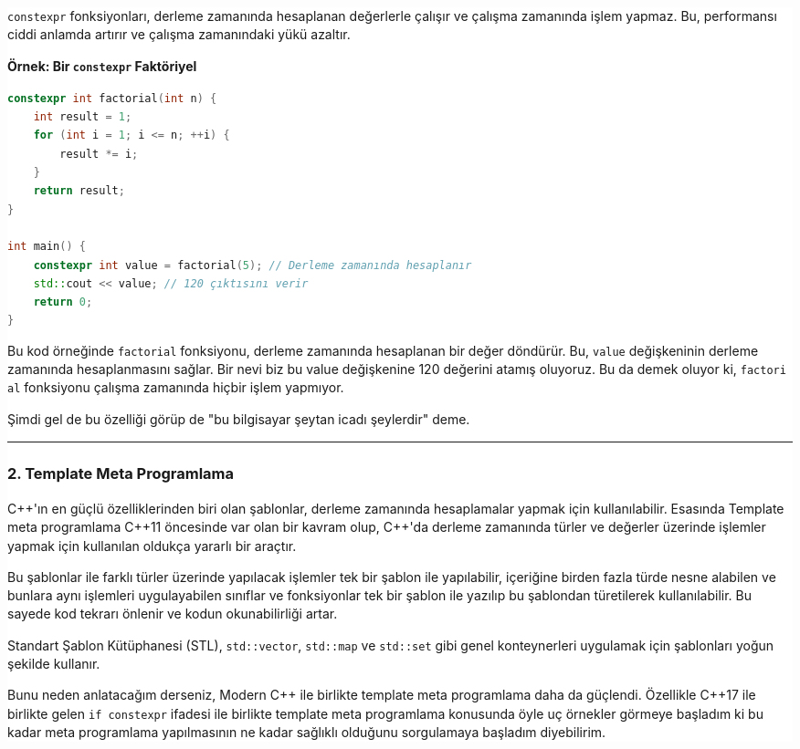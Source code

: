 `constexpr` fonksiyonları, derleme zamanında hesaplanan değerlerle çalışır ve çalışma zamanında işlem yapmaz. Bu, performansı 
ciddi anlamda artırır ve çalışma zamanındaki yükü azaltır.

**Örnek: Bir `constexpr` Faktöriyel**
```cpp
constexpr int factorial(int n) {
    int result = 1;
    for (int i = 1; i <= n; ++i) {
        result *= i;
    }
    return result;
}

int main() {
    constexpr int value = factorial(5); // Derleme zamanında hesaplanır
    std::cout << value; // 120 çıktısını verir
    return 0;
}
```

Bu kod örneğinde `factorial` fonksiyonu, derleme zamanında hesaplanan bir değer döndürür. Bu, `value` değişkeninin derleme
zamanında hesaplanmasını sağlar. Bir nevi biz bu value değişkenine 120 değerini atamış oluyoruz. Bu da demek oluyor ki, 
`factorial` fonksiyonu çalışma zamanında hiçbir işlem yapmıyor. 

Şimdi gel de bu özelliği görüp de "bu bilgisayar şeytan icadı şeylerdir" deme.

---

### 2. Template Meta Programlama

C++'ın en güçlü özelliklerinden biri olan şablonlar, derleme zamanında hesaplamalar yapmak için kullanılabilir. Esasında
Template meta programlama C++11 öncesinde var olan bir kavram olup, C++'da derleme zamanında türler ve değerler üzerinde
işlemler yapmak için kullanılan oldukça yararlı bir araçtır.

Bu şablonlar ile farklı türler üzerinde yapılacak işlemler tek bir şablon ile yapılabilir, içeriğine birden fazla türde 
nesne alabilen ve bunlara aynı işlemleri uygulayabilen sınıflar ve fonksiyonlar tek bir şablon ile yazılıp bu şablondan 
türetilerek kullanılabilir. Bu sayede kod tekrarı önlenir ve kodun okunabilirliği artar.

Standart Şablon Kütüphanesi (STL), `std::vector`, `std::map` ve `std::set` gibi genel konteynerleri uygulamak için 
şablonları yoğun şekilde kullanır.

Bunu neden anlatacağım derseniz, Modern C++ ile birlikte template meta programlama daha da güçlendi. Özellikle
C++17 ile birlikte gelen `if constexpr` ifadesi ile birlikte template meta programlama konusunda öyle uç örnekler 
görmeye başladım ki bu kadar meta programlama yapılmasının ne kadar sağlıklı olduğunu sorgulamaya başladım diyebilirim.
